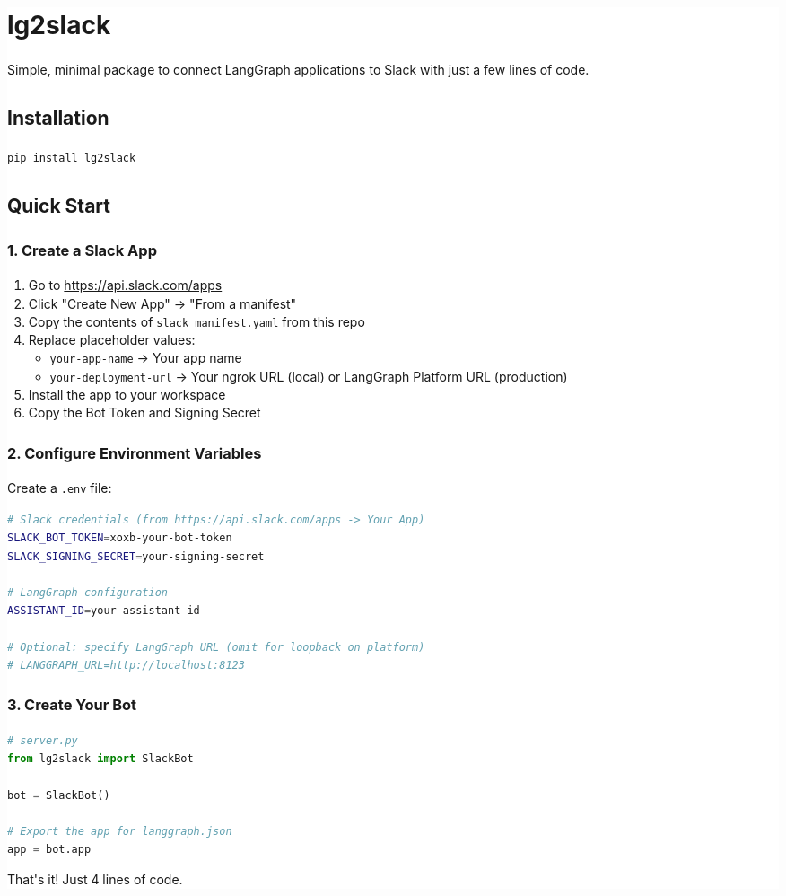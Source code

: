 # lg2slack

Simple, minimal package to connect LangGraph applications to Slack with just a few lines of code.

## Installation

```bash
pip install lg2slack
```

## Quick Start

### 1. Create a Slack App

1. Go to https://api.slack.com/apps
2. Click "Create New App" → "From a manifest"
3. Copy the contents of `slack_manifest.yaml` from this repo
4. Replace placeholder values:
   - `your-app-name` → Your app name
   - `your-deployment-url` → Your ngrok URL (local) or LangGraph Platform URL (production)
5. Install the app to your workspace
6. Copy the Bot Token and Signing Secret

### 2. Configure Environment Variables

Create a `.env` file:

```bash
# Slack credentials (from https://api.slack.com/apps -> Your App)
SLACK_BOT_TOKEN=xoxb-your-bot-token
SLACK_SIGNING_SECRET=your-signing-secret

# LangGraph configuration
ASSISTANT_ID=your-assistant-id

# Optional: specify LangGraph URL (omit for loopback on platform)
# LANGGRAPH_URL=http://localhost:8123
```

### 3. Create Your Bot

```python
# server.py
from lg2slack import SlackBot

bot = SlackBot()

# Export the app for langgraph.json
app = bot.app
```

That's it! Just 4 lines of code.
